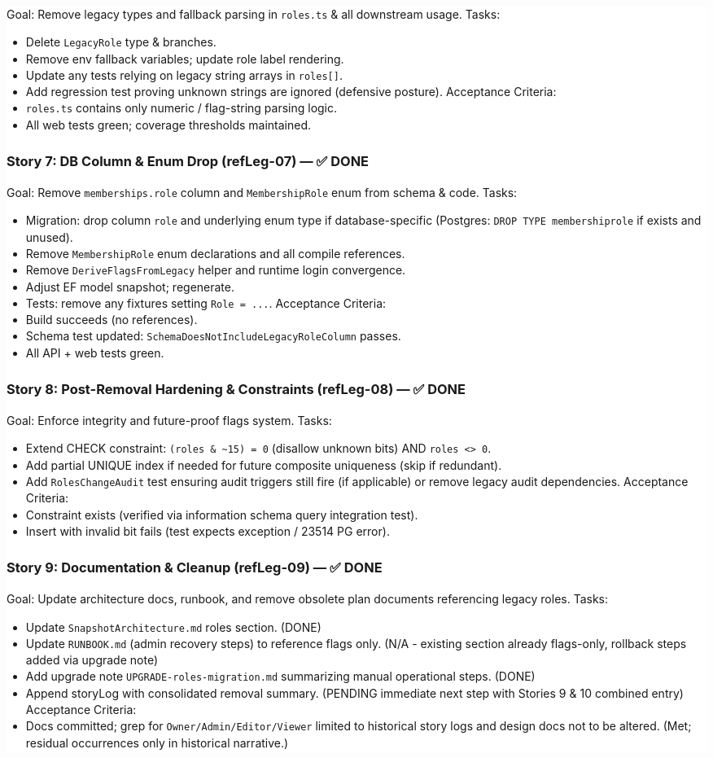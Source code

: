 Goal: Remove legacy types and fallback parsing in `roles.ts` & all downstream usage.
Tasks:

- Delete `LegacyRole` type & branches.
- Remove env fallback variables; update role label rendering.
- Update any tests relying on legacy string arrays in `roles[]`.
- Add regression test proving unknown strings are ignored (defensive posture).
  Acceptance Criteria:
- `roles.ts` contains only numeric / flag-string parsing logic.
- All web tests green; coverage thresholds maintained.

### Story 7: DB Column & Enum Drop (refLeg-07) — ✅ DONE

Goal: Remove `memberships.role` column and `MembershipRole` enum from schema & code.
Tasks:

- Migration: drop column `role` and underlying enum type if database-specific (Postgres: `DROP TYPE membershiprole` if exists and unused).
- Remove `MembershipRole` enum declarations and all compile references.
- Remove `DeriveFlagsFromLegacy` helper and runtime login convergence.
- Adjust EF model snapshot; regenerate.
- Tests: remove any fixtures setting `Role = ...`.
  Acceptance Criteria:
- Build succeeds (no references).
- Schema test updated: `SchemaDoesNotIncludeLegacyRoleColumn` passes.
- All API + web tests green.

### Story 8: Post-Removal Hardening & Constraints (refLeg-08) — ✅ DONE

Goal: Enforce integrity and future-proof flags system.
Tasks:

- Extend CHECK constraint: `(roles & ~15) = 0` (disallow unknown bits) AND `roles <> 0`.
- Add partial UNIQUE index if needed for future composite uniqueness (skip if redundant).
- Add `RolesChangeAudit` test ensuring audit triggers still fire (if applicable) or remove legacy audit dependencies.
  Acceptance Criteria:
- Constraint exists (verified via information schema query integration test).
- Insert with invalid bit fails (test expects exception / 23514 PG error).

### Story 9: Documentation & Cleanup (refLeg-09) — ✅ DONE

Goal: Update architecture docs, runbook, and remove obsolete plan documents referencing legacy roles.
Tasks:

- Update `SnapshotArchitecture.md` roles section. (DONE)
- Update `RUNBOOK.md` (admin recovery steps) to reference flags only. (N/A - existing section already flags-only, rollback steps added via upgrade note)
- Add upgrade note `UPGRADE-roles-migration.md` summarizing manual operational steps. (DONE)
- Append storyLog with consolidated removal summary. (PENDING immediate next step with Stories 9 & 10 combined entry)
  Acceptance Criteria:
- Docs committed; grep for `Owner/Admin/Editor/Viewer` limited to historical story logs and design docs not to be altered. (Met; residual occurrences only in historical narrative.)
